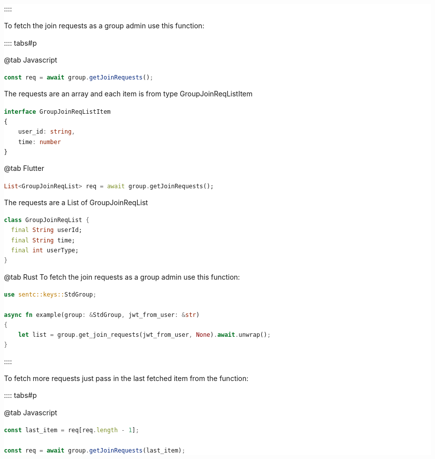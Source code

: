 ::::

To fetch the join requests as a group admin use this function:

:::: tabs#p

@tab Javascript

```ts
const req = await group.getJoinRequests();
```

The requests are an array and each item is from type GroupJoinReqListItem

````ts
interface GroupJoinReqListItem
{
	user_id: string,
	time: number
}
````

@tab Flutter
```dart
List<GroupJoinReqList> req = await group.getJoinRequests();
```

The requests are a List of GroupJoinReqList

```dart
class GroupJoinReqList {
  final String userId;
  final String time;
  final int userType;
}
```

@tab Rust
To fetch the join requests as a group admin use this function:

````rust
use sentc::keys::StdGroup;

async fn example(group: &StdGroup, jwt_from_user: &str)
{
	let list = group.get_join_requests(jwt_from_user, None).await.unwrap();
}
````

::::

To fetch more requests just pass in the last fetched item from the function:

:::: tabs#p

@tab Javascript

```ts
const last_item = req[req.length - 1];

const req = await group.getJoinRequests(last_item);
```
